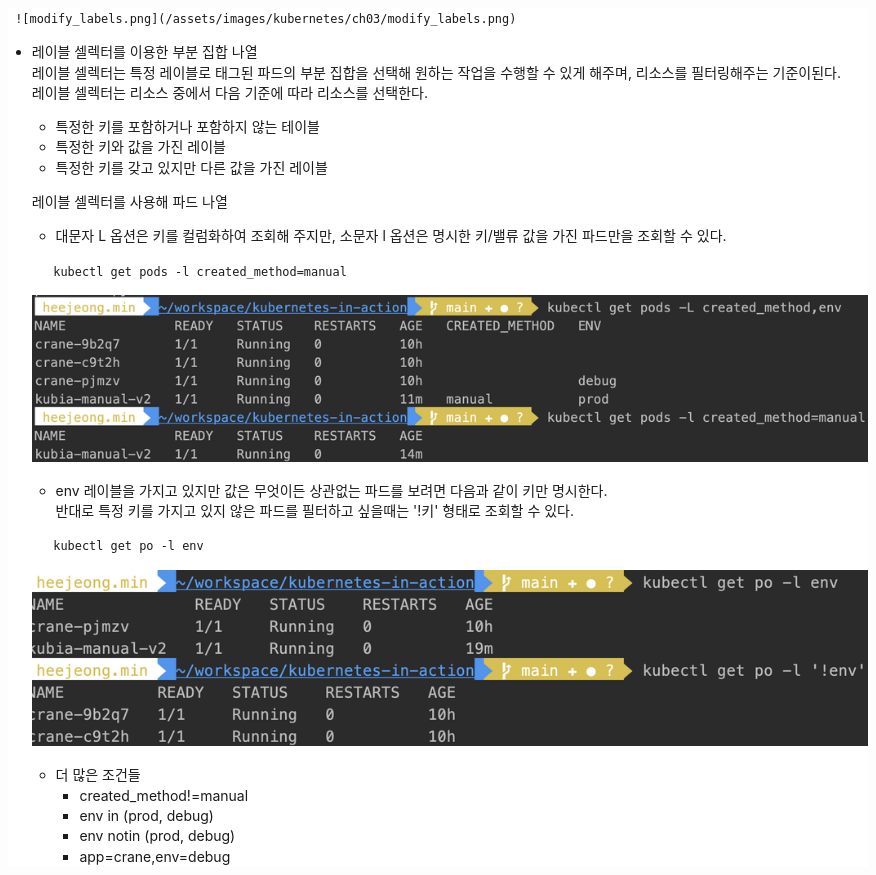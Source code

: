      ![modify_labels.png](/assets/images/kubernetes/ch03/modify_labels.png)
     
   - 레이블 셀렉터를 이용한 부분 집합 나열  
     레이블 셀렉터는 특정 레이블로 태그된 파드의 부분 집합을 선택해 원하는 작업을 수행할 수 있게 해주며, 리소스를 필터링해주는 기준이된다.  
     레이블 셀렉터는 리소스 중에서 다음 기준에 따라 리소스를 선택한다.
        - 특정한 키를 포함하거나 포함하지 않는 테이블
        - 특정한 키와 값을 가진 레이블
        - 특정한 키를 갖고 있지만 다른 값을 가진 레이블  
        
     레이블 셀렉터를 사용해 파드 나열
        - 대문자 L 옵션은 키를 컬럼화하여 조회해 주지만, 소문자 l 옵션은 명시한 키/밸류 값을 가진 파드만을 조회할 수 있다. 
     ```
        kubectl get pods -l created_method=manual
     ```
     ![label_selector.png](/assets/images/kubernetes/ch03/label_selector.png)
     
        - env 레이블을 가지고 있지만 값은 무엇이든 상관없는 파드를 보려면 다음과 같이 키만 명시한다.  
          반대로 특정 키를 가지고 있지 않은 파드를 필터하고 싶을때는 '!키' 형태로 조회할 수 있다.
     ```
        kubectl get po -l env
     ```
     ![label_selector_key_filter.png](/assets/images/kubernetes/ch03/label_selector_key_filter.png)
        - 더 많은 조건들 
            - created_method!=manual
            - env in (prod, debug)
            - env notin (prod, debug)
            - app=crane,env=debug
            